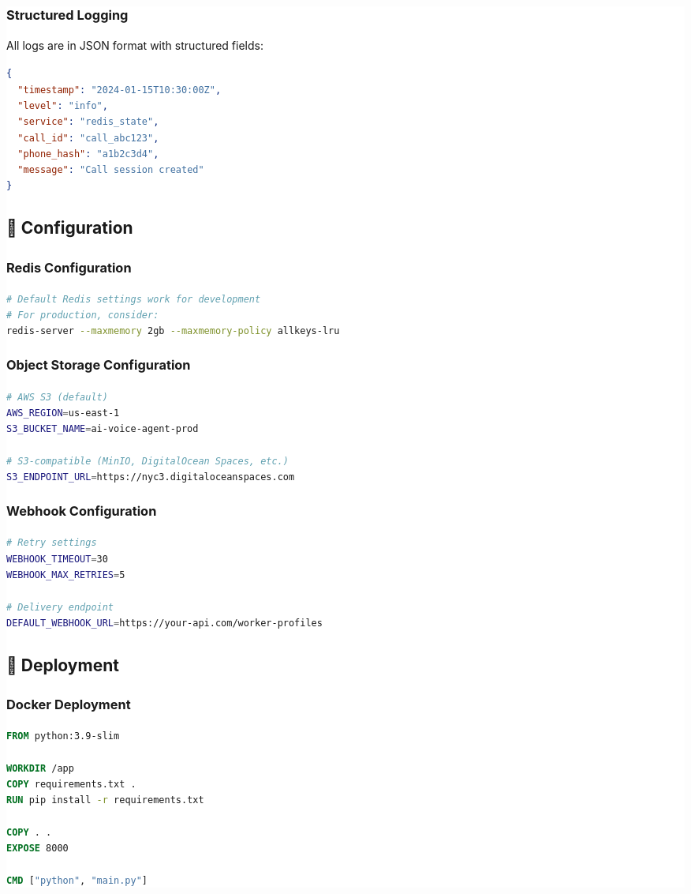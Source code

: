 ### Structured Logging
All logs are in JSON format with structured fields:
```json
{
  "timestamp": "2024-01-15T10:30:00Z",
  "level": "info",
  "service": "redis_state",
  "call_id": "call_abc123",
  "phone_hash": "a1b2c3d4",
  "message": "Call session created"
}
```

## 🔧 Configuration

### Redis Configuration
```bash
# Default Redis settings work for development
# For production, consider:
redis-server --maxmemory 2gb --maxmemory-policy allkeys-lru
```

### Object Storage Configuration
```bash
# AWS S3 (default)
AWS_REGION=us-east-1
S3_BUCKET_NAME=ai-voice-agent-prod

# S3-compatible (MinIO, DigitalOcean Spaces, etc.)
S3_ENDPOINT_URL=https://nyc3.digitaloceanspaces.com
```

### Webhook Configuration
```bash
# Retry settings
WEBHOOK_TIMEOUT=30
WEBHOOK_MAX_RETRIES=5

# Delivery endpoint
DEFAULT_WEBHOOK_URL=https://your-api.com/worker-profiles
```

## 🚀 Deployment

### Docker Deployment
```dockerfile
FROM python:3.9-slim

WORKDIR /app
COPY requirements.txt .
RUN pip install -r requirements.txt

COPY . .
EXPOSE 8000

CMD ["python", "main.py"]
```
